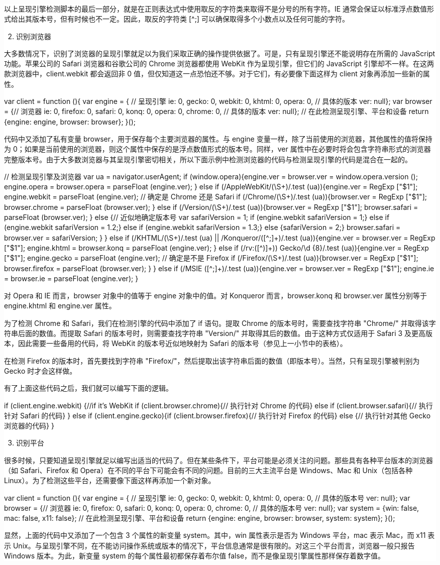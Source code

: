以上呈现引擎检测脚本的最后一部分，就是在正则表达式中使用取反的字符类来取得不是分号的所有字符。IE 通常会保证以标准浮点数值形式给出其版本号，但有时候也不一定。因此，取反的字符类 [^;] 可以确保取得多个小数点以及任何可能的字符。

2. 识别浏览器

大多数情况下，识别了浏览器的呈现引擎就足以为我们采取正确的操作提供依据了。可是，只有呈现引擎还不能说明存在所需的 JavaScript 功能。苹果公司的 Safari 浏览器和谷歌公司的 Chrome 浏览器都使用 WebKit 作为呈现引擎，但它们的 JavaScript 引擎却不一样。在这两款浏览器中，client.webkit 都会返回非 0 值，但仅知道这一点恐怕还不够。对于它们，有必要像下面这样为 client 对象再添加一些新的属性。

var client = function (){ var engine = { // 呈现引擎 ie: 0, gecko: 0, webkit: 0, khtml: 0, opera: 0, // 具体的版本 ver: null}; var browser = {// 浏览器 ie: 0, firefox: 0, safari: 0, konq: 0, opera: 0, chrome: 0, // 具体的版本 ver: null}; // 在此检测呈现引擎、平台和设备 return {engine: engine, browser: browser}; }();

代码中又添加了私有变量 browser，用于保存每个主要浏览器的属性。与 engine 变量一样，除了当前使用的浏览器，其他属性的值将保持为 0；如果是当前使用的浏览器，则这个属性中保存的是浮点数值形式的版本号。同样，ver 属性中在必要时将会包含字符串形式的浏览器完整版本号。由于大多数浏览器与其呈现引擎密切相关，所以下面示例中检测浏览器的代码与检测呈现引擎的代码是混合在一起的。

// 检测呈现引擎及浏览器 var ua = navigator.userAgent; if (window.opera){engine.ver = browser.ver = window.opera.version (); engine.opera = browser.opera = parseFloat (engine.ver); } else if (/AppleWebKit\/(\S+)/.test (ua)){engine.ver = RegExp ["$1"]; engine.webkit = parseFloat (engine.ver); // 确定是 Chrome 还是 Safari if (/Chrome\/(\S+)/.test (ua)){browser.ver = RegExp ["$1"]; browser.chrome = parseFloat (browser.ver); } else if (/Version\/(\S+)/.test (ua)){browser.ver = RegExp ["$1"]; browser.safari = parseFloat (browser.ver); } else {// 近似地确定版本号 var safariVersion = 1; if (engine.webkit safariVersion = 1;} else if (engine.webkit safariVersion = 1.2;} else if (engine.webkit safariVersion = 1.3;} else {safariVersion = 2;} browser.safari = browser.ver = safariVersion; } } else if (/KHTML\/(\S+)/.test (ua) || /Konqueror\/([^;]+)/.test (ua)){engine.ver = browser.ver = RegExp ["$1"]; engine.khtml = browser.konq = parseFloat (engine.ver); } else if (/rv:([^\)]+)\) Gecko\/\d {8}/.test (ua)){engine.ver = RegExp ["$1"]; engine.gecko = parseFloat (engine.ver); // 确定是不是 Firefox if (/Firefox\/(\S+)/.test (ua)){browser.ver = RegExp ["$1"]; browser.firefox = parseFloat (browser.ver); } } else if (/MSIE ([^;]+)/.test (ua)){engine.ver = browser.ver = RegExp ["$1"]; engine.ie = browser.ie = parseFloat (engine.ver); }

对 Opera 和 IE 而言，browser 对象中的值等于 engine 对象中的值。对 Konqueror 而言，browser.konq 和 browser.ver 属性分别等于 engine.khtml 和 engine.ver 属性。

为了检测 Chrome 和 Safari，我们在检测引擎的代码中添加了 if 语句。提取 Chrome 的版本号时，需要查找字符串 "Chrome/" 并取得该字符串后面的数值。而提取 Safari 的版本号时，则需要查找字符串 "Version/" 并取得其后的数值。由于这种方式仅适用于 Safari 3 及更高版本，因此需要一些备用的代码，将 WebKit 的版本号近似地映射为 Safari 的版本号（参见上一小节中的表格）。

在检测 Firefox 的版本时，首先要找到字符串 "Firefox/"，然后提取出该字符串后面的数值（即版本号）。当然，只有呈现引擎被判别为 Gecko 时才会这样做。

有了上面这些代码之后，我们就可以编写下面的逻辑。

if (client.engine.webkit) {//if it’s WebKit if (client.browser.chrome){// 执行针对 Chrome 的代码} else if (client.browser.safari){// 执行针对 Safari 的代码} } else if (client.engine.gecko){if (client.browser.firefox){// 执行针对 Firefox 的代码} else {// 执行针对其他 Gecko 浏览器的代码} }

3. 识别平台

很多时候，只要知道呈现引擎就足以编写出适当的代码了。但在某些条件下，平台可能是必须关注的问题。那些具有各种平台版本的浏览器（如 Safari、Firefox 和 Opera）在不同的平台下可能会有不同的问题。目前的三大主流平台是 Windows、Mac 和 Unix（包括各种 Linux）。为了检测这些平台，还需要像下面这样再添加一个新对象。

var client = function (){ var engine = { // 呈现引擎 ie: 0, gecko: 0, webkit: 0, khtml: 0, opera: 0, // 具体的版本号 ver: null}; var browser = {// 浏览器 ie: 0, firefox: 0, safari: 0, konq: 0, opera: 0, chrome: 0, // 具体的版本号 ver: null}; var system = {win: false, mac: false, x11: false}; // 在此检测呈现引擎、平台和设备 return {engine: engine, browser: browser, system: system}; }();

显然，上面的代码中又添加了一个包含 3 个属性的新变量 system。其中，win 属性表示是否为 Windows 平台，mac 表示 Mac，而 x11 表示 Unix。与呈现引擎不同，在不能访问操作系统或版本的情况下，平台信息通常是很有限的。对这三个平台而言，浏览器一般只报告 Windows 版本。为此，新变量 system 的每个属性最初都保存着布尔值 false，而不是像呈现引擎属性那样保存着数字值。
